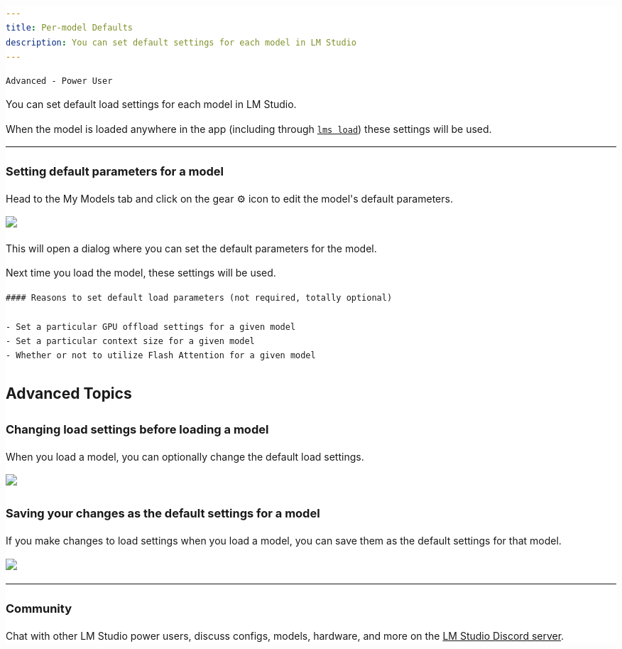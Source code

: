 ```yaml
---
title: Per-model Defaults
description: You can set default settings for each model in LM Studio
---
```


`Advanced - Power User`

You can set default load settings for each model in LM Studio.

When the model is loaded anywhere in the app (including through [`lms load`](/docs/cli#load-a-model-with-options)) these settings will be used.

<hr>

### Setting default parameters for a model

Head to the My Models tab and click on the gear ⚙️ icon to edit the model's default parameters.

<img src="/assets/docs/model-settings-gear.png" style="width:80%" data-caption="Click on the gear icon to edit the default load settings for a model.">

This will open a dialog where you can set the default parameters for the model.

<video autoplay loop muted playsinline style="width:50%" data-caption="You can set the default parameters for a model in this dialog.">
  <source src="https://files.lmstudio.ai/default-params.mp4" type="video/mp4">
  Your browser does not support the video tag.
</video>

Next time you load the model, these settings will be used.


```lms_protip
#### Reasons to set default load parameters (not required, totally optional)

- Set a particular GPU offload settings for a given model
- Set a particular context size for a given model
- Whether or not to utilize Flash Attention for a given model

```




## Advanced Topics

### Changing load settings before loading a model

When you load a model, you can optionally change the default load settings.

<img src="/assets/docs/load-model.png" style="width:80%" data-caption="You can change the load settings before loading a model.">

### Saving your changes as the default settings for a model

If you make changes to load settings when you load a model, you can save them as the default settings for that model.

<img src="/assets/docs/save-load-changes.png" style="width:80%" data-caption="If you make changes to load settings when you load a model, you can save them as the default settings for that model.">


<hr>

### Community
Chat with other LM Studio power users, discuss configs, models, hardware, and more on the [LM Studio Discord server](https://discord.gg/aPQfnNkxGC).
